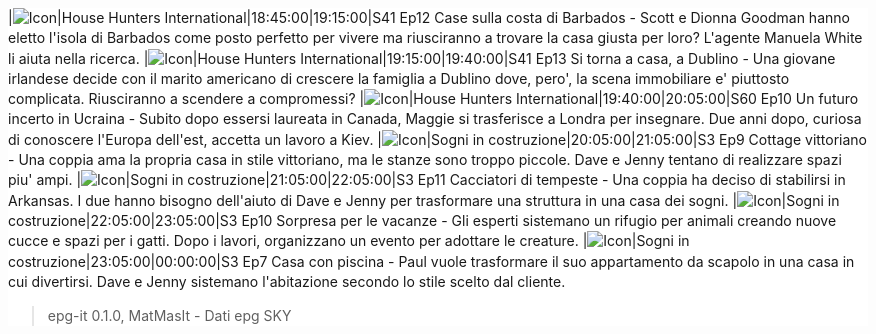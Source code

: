 |![Icon](https://guidatv.sky.it/uuid/Documentari_Cover_d89_D1mUI0.png)|House Hunters International|18:45:00|19:15:00|S41 Ep12 Case sulla costa di Barbados - Scott e Dionna Goodman hanno eletto l&#039;isola di Barbados come posto perfetto per vivere ma riusciranno a trovare la casa giusta per loro? L&#039;agente Manuela White li aiuta nella ricerca.
|![Icon](https://guidatv.sky.it/uuid/Documentari_Cover_d89_D1mUI0.png)|House Hunters International|19:15:00|19:40:00|S41 Ep13 Si torna a casa, a Dublino - Una giovane irlandese decide con il marito americano di crescere la famiglia a Dublino dove, pero&#039;, la scena immobiliare e&#039; piuttosto complicata. Riusciranno a scendere a compromessi?
|![Icon](https://guidatv.sky.it/uuid/Documentari_Cover_d89_D1mUI0.png)|House Hunters International|19:40:00|20:05:00|S60 Ep10 Un futuro incerto in Ucraina - Subito dopo essersi laureata in Canada, Maggie si trasferisce a Londra per insegnare. Due anni dopo, curiosa di conoscere l&#039;Europa dell&#039;est, accetta un lavoro a Kiev.
|![Icon](https://guidatv.sky.it/uuid/30a2120a-2744-46ed-a30f-0725dd8a602a/cover?md5ChecksumParam=dc29002c578e0154792a59c69bd3d0ff)|Sogni in costruzione|20:05:00|21:05:00|S3 Ep9 Cottage vittoriano - Una coppia ama la propria casa in stile vittoriano, ma le stanze sono troppo piccole. Dave e Jenny tentano di realizzare spazi piu&#039; ampi.
|![Icon](https://guidatv.sky.it/uuid/30a2120a-2744-46ed-a30f-0725dd8a602a/cover?md5ChecksumParam=dc29002c578e0154792a59c69bd3d0ff)|Sogni in costruzione|21:05:00|22:05:00|S3 Ep11 Cacciatori di tempeste - Una coppia ha deciso di stabilirsi in Arkansas. I due hanno bisogno dell&#039;aiuto di Dave e Jenny per trasformare una struttura in una casa dei sogni.
|![Icon](https://guidatv.sky.it/uuid/30a2120a-2744-46ed-a30f-0725dd8a602a/cover?md5ChecksumParam=dc29002c578e0154792a59c69bd3d0ff)|Sogni in costruzione|22:05:00|23:05:00|S3 Ep10 Sorpresa per le vacanze - Gli esperti sistemano un rifugio per animali creando nuove cucce e spazi per i gatti. Dopo i lavori, organizzano un evento per adottare le creature.
|![Icon](https://guidatv.sky.it/uuid/30a2120a-2744-46ed-a30f-0725dd8a602a/cover?md5ChecksumParam=dc29002c578e0154792a59c69bd3d0ff)|Sogni in costruzione|23:05:00|00:00:00|S3 Ep7 Casa con piscina - Paul vuole trasformare il suo appartamento da scapolo in una casa in cui divertirsi. Dave e Jenny sistemano l&#039;abitazione secondo lo stile scelto dal cliente.



 > epg-it 0.1.0, MatMasIt - Dati epg SKY